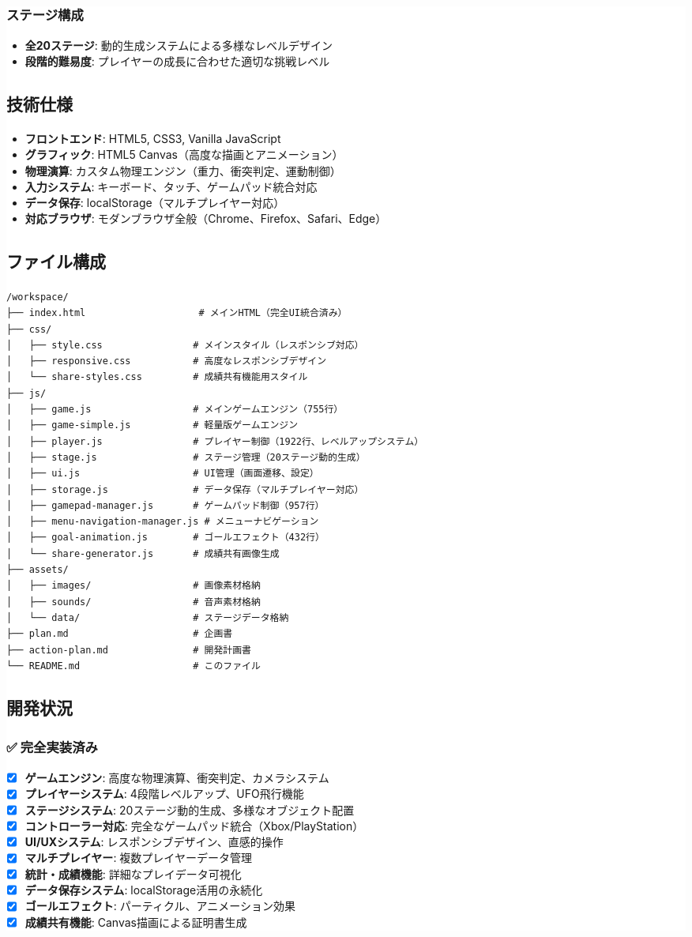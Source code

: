 ### ステージ構成
- **全20ステージ**: 動的生成システムによる多様なレベルデザイン
- **段階的難易度**: プレイヤーの成長に合わせた適切な挑戦レベル

## 技術仕様

- **フロントエンド**: HTML5, CSS3, Vanilla JavaScript
- **グラフィック**: HTML5 Canvas（高度な描画とアニメーション）
- **物理演算**: カスタム物理エンジン（重力、衝突判定、運動制御）
- **入力システム**: キーボード、タッチ、ゲームパッド統合対応
- **データ保存**: localStorage（マルチプレイヤー対応）
- **対応ブラウザ**: モダンブラウザ全般（Chrome、Firefox、Safari、Edge）

## ファイル構成

```
/workspace/
├── index.html                    # メインHTML（完全UI統合済み）
├── css/
│   ├── style.css                # メインスタイル（レスポンシブ対応）
│   ├── responsive.css           # 高度なレスポンシブデザイン
│   └── share-styles.css         # 成績共有機能用スタイル
├── js/
│   ├── game.js                  # メインゲームエンジン（755行）
│   ├── game-simple.js           # 軽量版ゲームエンジン
│   ├── player.js                # プレイヤー制御（1922行、レベルアップシステム）
│   ├── stage.js                 # ステージ管理（20ステージ動的生成）
│   ├── ui.js                    # UI管理（画面遷移、設定）
│   ├── storage.js               # データ保存（マルチプレイヤー対応）
│   ├── gamepad-manager.js       # ゲームパッド制御（957行）
│   ├── menu-navigation-manager.js # メニューナビゲーション
│   ├── goal-animation.js        # ゴールエフェクト（432行）
│   └── share-generator.js       # 成績共有画像生成
├── assets/
│   ├── images/                  # 画像素材格納
│   ├── sounds/                  # 音声素材格納
│   └── data/                    # ステージデータ格納
├── plan.md                      # 企画書
├── action-plan.md               # 開発計画書
└── README.md                    # このファイル
```

## 開発状況

### ✅ 完全実装済み
- [x] **ゲームエンジン**: 高度な物理演算、衝突判定、カメラシステム
- [x] **プレイヤーシステム**: 4段階レベルアップ、UFO飛行機能
- [x] **ステージシステム**: 20ステージ動的生成、多様なオブジェクト配置
- [x] **コントローラー対応**: 完全なゲームパッド統合（Xbox/PlayStation）
- [x] **UI/UXシステム**: レスポンシブデザイン、直感的操作
- [x] **マルチプレイヤー**: 複数プレイヤーデータ管理
- [x] **統計・成績機能**: 詳細なプレイデータ可視化
- [x] **データ保存システム**: localStorage活用の永続化
- [x] **ゴールエフェクト**: パーティクル、アニメーション効果
- [x] **成績共有機能**: Canvas描画による証明書生成
